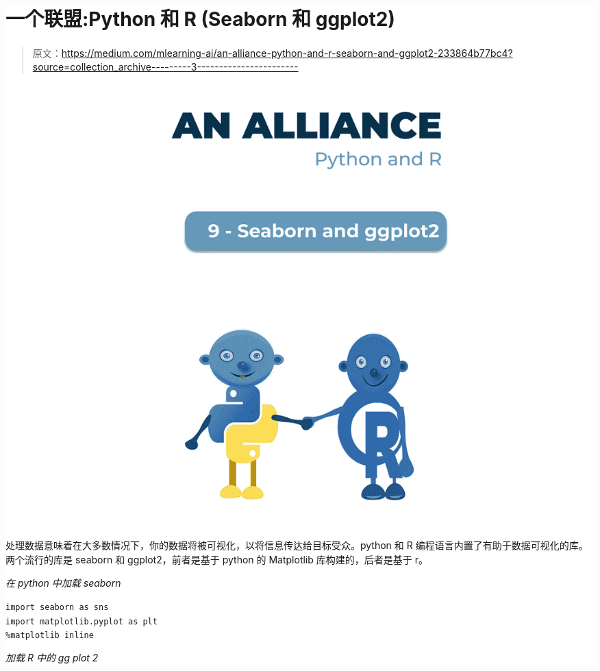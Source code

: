# 一个联盟:Python 和 R (Seaborn 和 ggplot2)

> 原文：<https://medium.com/mlearning-ai/an-alliance-python-and-r-seaborn-and-ggplot2-233864b77bc4?source=collection_archive---------3----------------------->

![](img/d9128c3eb77fc0669245306bf5a3d28e.png)

处理数据意味着在大多数情况下，你的数据将被可视化，以将信息传达给目标受众。python 和 R 编程语言内置了有助于数据可视化的库。两个流行的库是 seaborn 和 ggplot2，前者是基于 python 的 Matplotlib 库构建的，后者是基于 r。

*在 python 中加载 seaborn*

```
import seaborn as sns
import matplotlib.pyplot as plt
%matplotlib inline
```

*加载 R 中的 gg plot 2*
